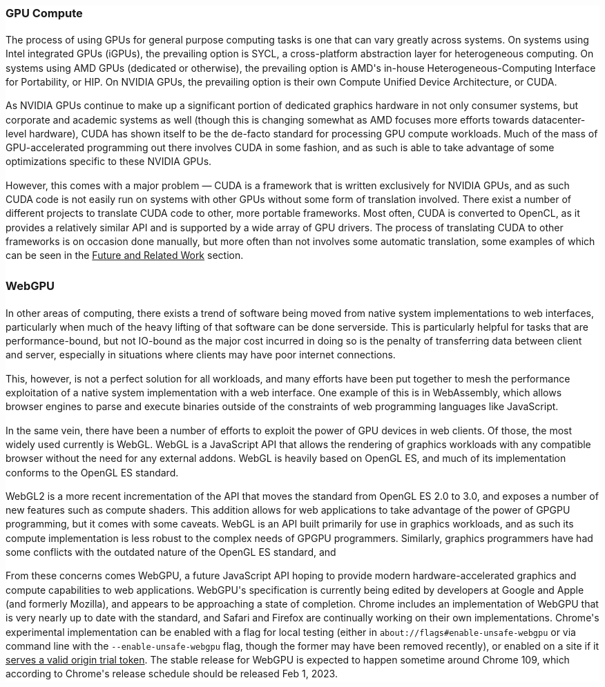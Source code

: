 ### GPU Compute

The process of using GPUs for general purpose computing tasks is one that can vary greatly across systems. On systems using Intel integrated GPUs (iGPUs), the prevailing option is SYCL, a cross-platform abstraction layer for heterogeneous computing. On systems using AMD GPUs (dedicated or otherwise), the prevailing option is AMD's in-house Heterogeneous-Computing Interface for Portability, or HIP. On NVIDIA GPUs, the prevailing option is their own Compute Unified Device Architecture, or CUDA. 

As NVIDIA GPUs continue to make up a significant portion of dedicated graphics hardware in not only consumer systems, but corporate and academic systems as well (though this is changing somewhat as AMD focuses more efforts towards datacenter-level hardware), CUDA has shown itself to be the de-facto standard for processing GPU compute workloads. Much of the mass of GPU-accelerated programming out there involves CUDA in some fashion, and as such is able to take advantage of some optimizations specific to these NVIDIA GPUs.

However, this comes with a major problem — CUDA is a framework that is written exclusively for NVIDIA GPUs, and as such CUDA code is not easily run on systems with other GPUs without some form of translation involved. There exist a number of different projects to translate CUDA code to other, more portable frameworks. Most often, CUDA is converted to OpenCL, as it provides a relatively similar API and is supported by a wide array of GPU drivers. The process of translating CUDA to other frameworks is on occasion done manually, but more often than not involves some automatic translation, some examples of which can be seen in the [Future and Related Work](#future-and-related-work) section. 

### WebGPU

In other areas of computing, there exists a trend of software being moved from native system implementations to web interfaces, particularly when much of the heavy lifting of that software can be done serverside. This is particularly helpful for tasks that are performance-bound, but not IO-bound as the major cost incurred in doing so is the penalty of transferring data between client and server, especially in situations where clients may have poor internet connections.

This, however, is not a perfect solution for all workloads, and many efforts have been put together to mesh the performance exploitation of a native system implementation with a web interface. One example of this is in WebAssembly, which allows browser engines to parse and execute binaries outside of the constraints of web programming languages like JavaScript.

In the same vein, there have been a number of efforts to exploit the power of GPU devices in web clients. Of those, the most widely used currently is WebGL. WebGL is a JavaScript API that allows the rendering of graphics workloads with any compatible browser without the need for any external addons. WebGL is heavily based on OpenGL ES, and much of its implementation conforms to the OpenGL ES standard. 

WebGL2 is a more recent incrementation of the API that moves the standard from OpenGL ES 2.0 to 3.0, and exposes a number of new features such as compute shaders. This addition allows for web applications to take advantage of the power of GPGPU programming, but it comes with some caveats. WebGL is an API built primarily for use in graphics workloads, and as such its compute implementation is less robust to the complex needs of GPGPU programmers. Similarly, graphics programmers have had some conflicts with the outdated nature of the OpenGL ES standard, and 

From these concerns comes WebGPU, a future JavaScript API hoping to provide modern hardware-accelerated graphics and compute capabilities to web applications. WebGPU's specification is currently being edited by developers at Google and Apple (and formerly Mozilla), and appears to be approaching a state of completion. Chrome includes an implementation of WebGPU that is very nearly up to date with the standard, and Safari and Firefox are continually working on their own implementations. Chrome's experimental implementation can be enabled with a flag for local testing (either in `about://flags#enable-unsafe-webgpu` or via command line with the `--enable-unsafe-webgpu` flag, though the former may have been removed recently), or enabled on a site if it [serves a valid origin trial token](https://developer.chrome.com/en/docs/web-platform/webgpu/#enabling-support-during-the-origin-trial-phase). The stable release for WebGPU is expected to happen sometime around Chrome 109, which according to Chrome's release schedule should be released Feb 1, 2023.

